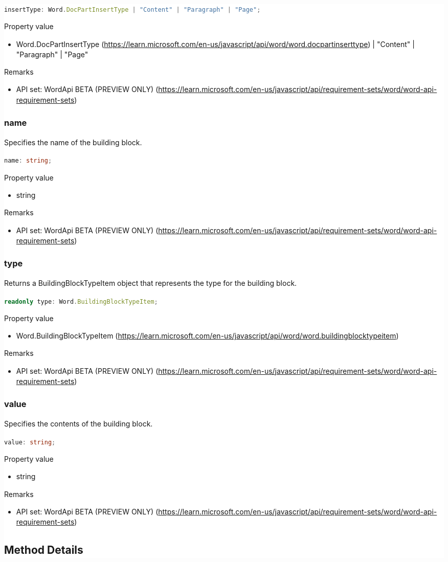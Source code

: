```typescript
insertType: Word.DocPartInsertType | "Content" | "Paragraph" | "Page";
```

Property value
- Word.DocPartInsertType (https://learn.microsoft.com/en-us/javascript/api/word/word.docpartinserttype) | "Content" | "Paragraph" | "Page"

Remarks
- API set: WordApi BETA (PREVIEW ONLY) (https://learn.microsoft.com/en-us/javascript/api/requirement-sets/word/word-api-requirement-sets)

### name
Specifies the name of the building block.

```typescript
name: string;
```

Property value
- string

Remarks
- API set: WordApi BETA (PREVIEW ONLY) (https://learn.microsoft.com/en-us/javascript/api/requirement-sets/word/word-api-requirement-sets)

### type
Returns a BuildingBlockTypeItem object that represents the type for the building block.

```typescript
readonly type: Word.BuildingBlockTypeItem;
```

Property value
- Word.BuildingBlockTypeItem (https://learn.microsoft.com/en-us/javascript/api/word/word.buildingblocktypeitem)

Remarks
- API set: WordApi BETA (PREVIEW ONLY) (https://learn.microsoft.com/en-us/javascript/api/requirement-sets/word/word-api-requirement-sets)

### value
Specifies the contents of the building block.

```typescript
value: string;
```

Property value
- string

Remarks
- API set: WordApi BETA (PREVIEW ONLY) (https://learn.microsoft.com/en-us/javascript/api/requirement-sets/word/word-api-requirement-sets)

## Method Details

